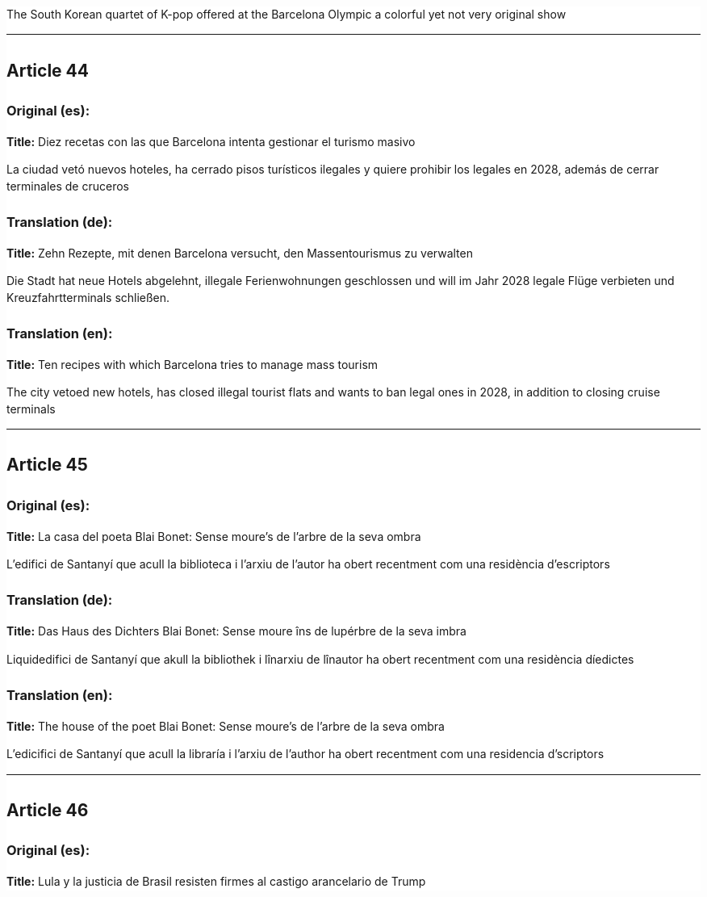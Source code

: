 The South Korean quartet of K-pop offered at the Barcelona Olympic a colorful yet not very original show

---

## Article 44
### Original (es):
**Title:** Diez recetas con las que Barcelona intenta gestionar el turismo masivo

La ciudad vetó nuevos hoteles, ha cerrado pisos turísticos ilegales y quiere prohibir los legales en 2028, además de cerrar terminales de cruceros

### Translation (de):
**Title:** Zehn Rezepte, mit denen Barcelona versucht, den Massentourismus zu verwalten

Die Stadt hat neue Hotels abgelehnt, illegale Ferienwohnungen geschlossen und will im Jahr 2028 legale Flüge verbieten und Kreuzfahrtterminals schließen.

### Translation (en):
**Title:** Ten recipes with which Barcelona tries to manage mass tourism

The city vetoed new hotels, has closed illegal tourist flats and wants to ban legal ones in 2028, in addition to closing cruise terminals

---

## Article 45
### Original (es):
**Title:** La casa del poeta Blai Bonet: Sense moure’s de l’arbre de la seva ombra

L’edifici de Santanyí que acull la biblioteca i l’arxiu de l’autor ha obert recentment com una residència d’escriptors

### Translation (de):
**Title:** Das Haus des Dichters Blai Bonet: Sense moure îns de lupérbre de la seva imbra

Liquidedifici de Santanyí que akull la bibliothek i lînarxiu de lînautor ha obert recentment com una residència díedictes

### Translation (en):
**Title:** The house of the poet Blai Bonet: Sense moure’s de l’arbre de la seva ombra

L’edicifici de Santanyí que acull la libraría i l’arxiu de l’author ha obert recentment com una residencia d’scriptors

---

## Article 46
### Original (es):
**Title:** Lula y la justicia de Brasil resisten firmes al castigo arancelario de Trump
